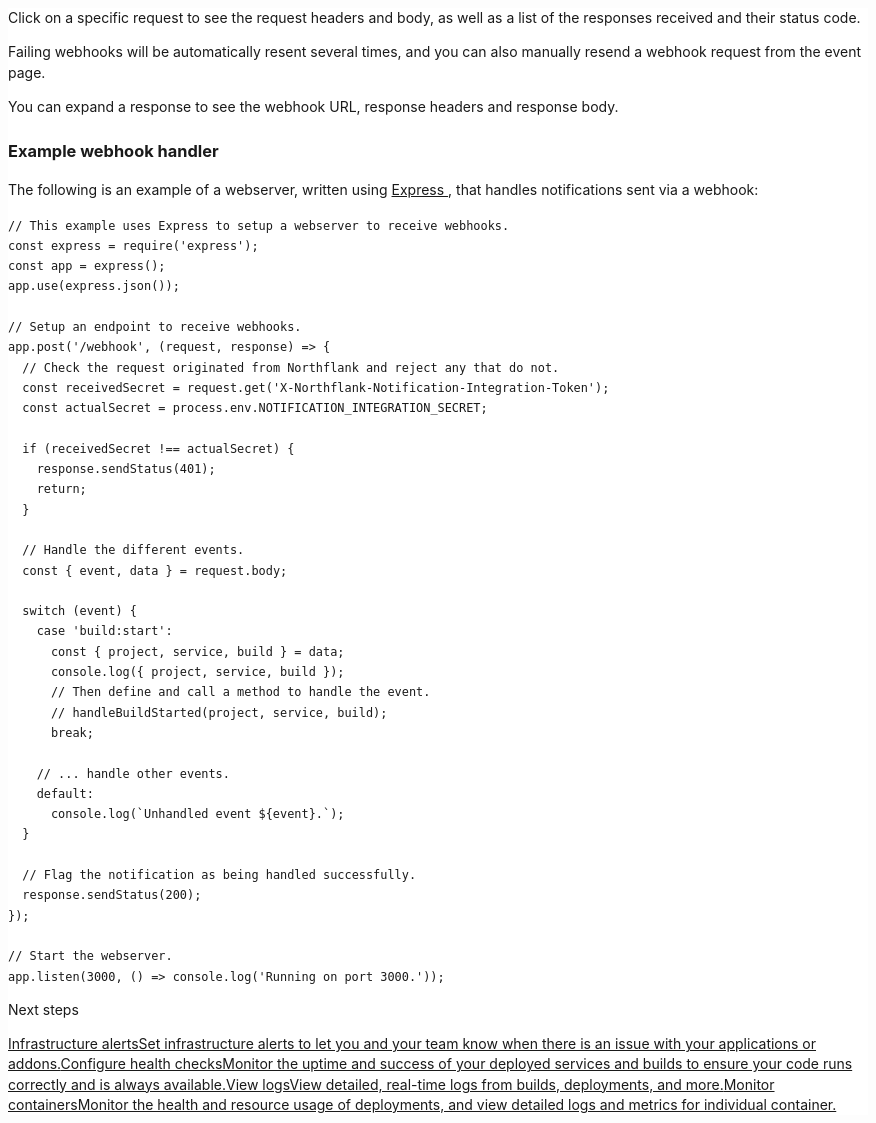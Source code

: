 Click on a specific request to see the request headers and body, as well as a list of the responses received and their status code.

Failing webhooks will be automatically resent several times, and you can also manually resend a webhook request from the event page.

You can expand a response to see the webhook URL, response headers and response body.

### Example webhook handler

The following is an example of a webserver, written using [Express ](https://expressjs.com/), that handles notifications sent via a webhook:
    
    
    // This example uses Express to setup a webserver to receive webhooks.
    const express = require('express');
    const app = express();
    app.use(express.json());
    
    // Setup an endpoint to receive webhooks.
    app.post('/webhook', (request, response) => {
      // Check the request originated from Northflank and reject any that do not.
      const receivedSecret = request.get('X-Northflank-Notification-Integration-Token');
      const actualSecret = process.env.NOTIFICATION_INTEGRATION_SECRET;
    
      if (receivedSecret !== actualSecret) {
        response.sendStatus(401);
        return;
      }
    
      // Handle the different events.
      const { event, data } = request.body;
    
      switch (event) {
        case 'build:start':
          const { project, service, build } = data;
          console.log({ project, service, build });
          // Then define and call a method to handle the event.
          // handleBuildStarted(project, service, build);
          break;
    
        // ... handle other events.
        default:
          console.log(`Unhandled event ${event}.`);
      }
    
      // Flag the notification as being handled successfully.
      response.sendStatus(200);
    });
    
    // Start the webserver.
    app.listen(3000, () => console.log('Running on port 3000.'));
    

Next steps

[Infrastructure alertsSet infrastructure alerts to let you and your team know when there is an issue with your applications or addons.](/docs/v1/application/observe/set-infrastructure-alerts)[Configure health checksMonitor the uptime and success of your deployed services and builds to ensure your code runs correctly and is always available.](/docs/v1/application/observe/configure-health-checks)[View logsView detailed, real-time logs from builds, deployments, and more.](/docs/v1/application/observe/view-logs)[Monitor containersMonitor the health and resource usage of deployments, and view detailed logs and metrics for individual container.](/docs/v1/application/observe/monitor-containers)